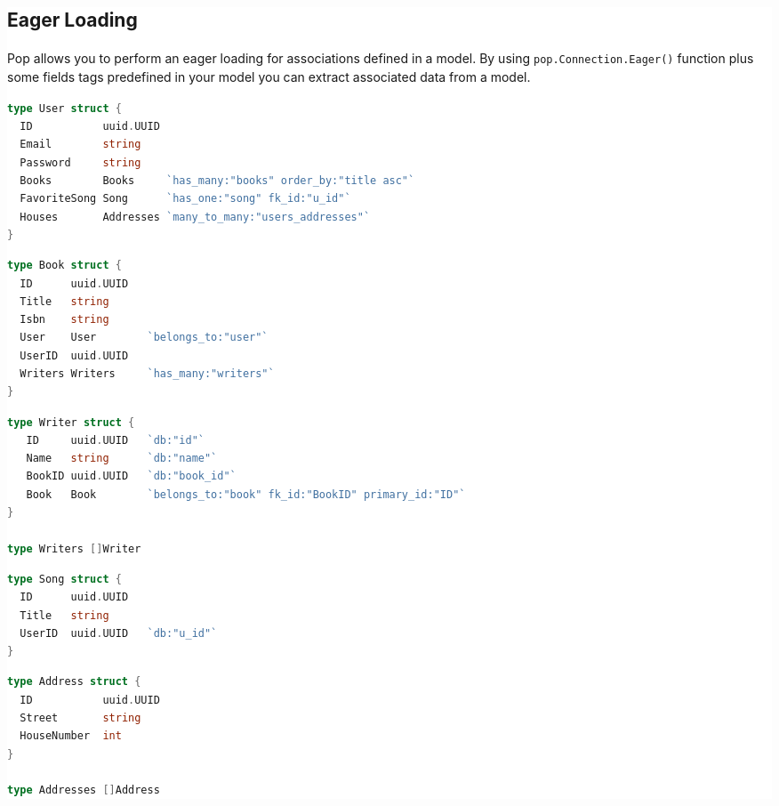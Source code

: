 ## Eager Loading

Pop allows you to perform an eager loading for associations defined in a model. By using `pop.Connection.Eager()` function plus some fields tags predefined in your model you can extract associated data from a model.

```go
type User struct {
  ID           uuid.UUID
  Email        string
  Password     string
  Books        Books     `has_many:"books" order_by:"title asc"`
  FavoriteSong Song      `has_one:"song" fk_id:"u_id"`
  Houses       Addresses `many_to_many:"users_addresses"`
}
```

```go
type Book struct {
  ID      uuid.UUID
  Title   string
  Isbn    string
  User    User        `belongs_to:"user"`
  UserID  uuid.UUID
  Writers Writers     `has_many:"writers"`
}
```

```go
type Writer struct {
   ID     uuid.UUID   `db:"id"`
   Name   string      `db:"name"`
   BookID uuid.UUID   `db:"book_id"`
   Book   Book        `belongs_to:"book" fk_id:"BookID" primary_id:"ID"`
}

type Writers []Writer
```

```go
type Song struct {
  ID      uuid.UUID
  Title   string
  UserID  uuid.UUID   `db:"u_id"`
}
```

```go
type Address struct {
  ID           uuid.UUID
  Street       string
  HouseNumber  int
}

type Addresses []Address
```
